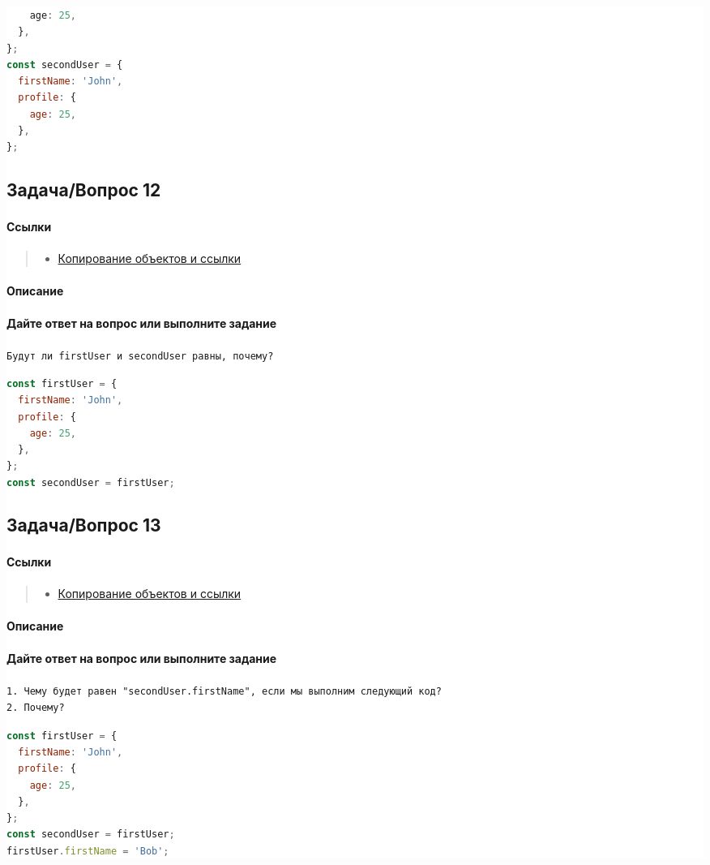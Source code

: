 ```js
    age: 25,
  },
};
const secondUser = {
  firstName: 'John',
  profile: {
    age: 25,
  },
};
```

## Задача/Вопрос 12
#### Ссылки
> - [Копирование объектов и ссылки](https://learn.javascript.ru/object-copy)
#### Описание
#### Дайте ответ на вопрос или выполните задание
```
Будут ли firstUser и secondUser равны, почему?
```
```js
const firstUser = {
  firstName: 'John',
  profile: {
    age: 25,
  },
};
const secondUser = firstUser;
```

## Задача/Вопрос 13
#### Ссылки
> - [Копирование объектов и ссылки](https://learn.javascript.ru/object-copy)
#### Описание
#### Дайте ответ на вопрос или выполните задание
```
1. Чему будет равен "secondUser.firstName", если мы выполним следующий код?
2. Почему?
```
```js
const firstUser = {
  firstName: 'John',
  profile: {
    age: 25,
  },
};
const secondUser = firstUser;
firstUser.firstName = 'Bob';
```
